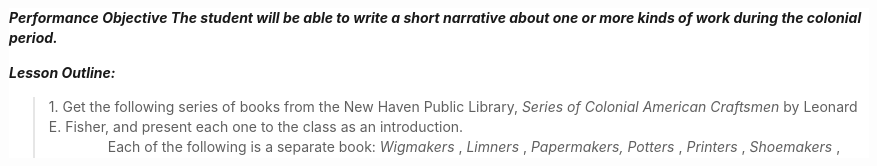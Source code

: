 <p>
<b>
<i>
<i>
<b>
Performance Objective
</b>
</i>
The student will be able to write a short narrative about one or more kinds of work during the colonial period.
</i>
</b>
<br/>
</p>
<p>
<b>
<i>
<i>
<b>
Lesson Outline:
</b>
</i>
</i>
</b>
<br/>
</p>
<blockquote>
<dl>
<dt>
1. Get the following series of books from the New Haven Public Library,
<i>
Series of Colonial American Craftsmen
</i>
by Leonard E. Fisher, and present each one to the class as an introduction.
<dt>
<font color="#ffffff" style="visibility:hidden;">
____
</font>
<font color="#ffffff" style="visibility:hidden;">
____
</font>
Each of the following is a separate book:
<i>
Wigmakers
</i>
,
<i>
Limners
</i>
,
<i>
Papermakers, Potters
</i>
,
<i>
Printers
</i>
,
<i>
Shoemakers
</i>
,
<i>
